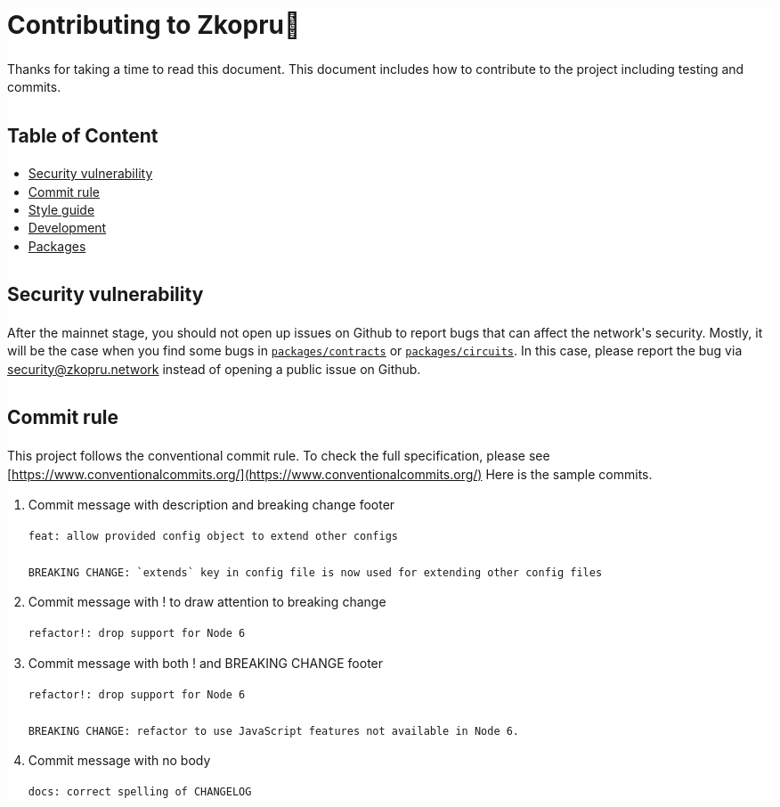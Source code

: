 # Contributing to Zkopru👋

Thanks for taking a time to read this document. This document includes how to contribute to the project including testing and commits.

## Table of Content

* [Security vulnerability](#security-vulnerability)
* [Commit rule](#commit-rule)
* [Style guide](#style-guide)
* [Development](#development)
* [Packages](#packages)

## Security vulnerability

After the mainnet stage, you should not open up issues on Github to report bugs that can affect the network's security.
Mostly, it will be the case when you find some bugs in [`packages/contracts`](./packages/contracts) or [`packages/circuits`](./pacakges/circuits).
In this case, please report the bug via [security@zkopru.network](mailto:security@zkopru.network) instead of opening a public issue on Github.

## Commit rule

This project follows the conventional commit rule.
To check the full specification, please see [https://www.conventionalcommits.org/](https://www.conventionalcommits.org/)
 Here is the sample commits.

1. Commit message with description and breaking change footer

    ```text
    feat: allow provided config object to extend other configs

    BREAKING CHANGE: `extends` key in config file is now used for extending other config files
    ```

2. Commit message with ! to draw attention to breaking change

    ```text
    refactor!: drop support for Node 6
    ```

3. Commit message with both ! and BREAKING CHANGE footer

    ```text
    refactor!: drop support for Node 6

    BREAKING CHANGE: refactor to use JavaScript features not available in Node 6.
    ```

4. Commit message with no body

    ```text
    docs: correct spelling of CHANGELOG
    ```
